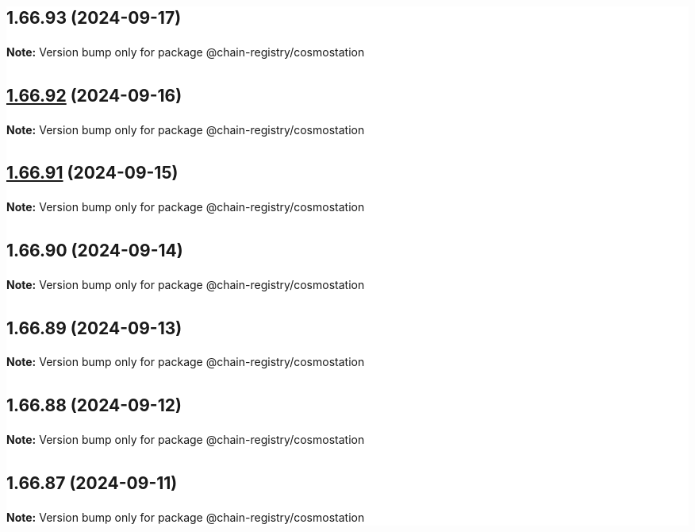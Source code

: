 



## 1.66.93 (2024-09-17)

**Note:** Version bump only for package @chain-registry/cosmostation





## [1.66.92](https://github.com/cosmology-tech/chain-registry/compare/@chain-registry/cosmostation@1.66.91...@chain-registry/cosmostation@1.66.92) (2024-09-16)

**Note:** Version bump only for package @chain-registry/cosmostation





## [1.66.91](https://github.com/cosmology-tech/chain-registry/compare/@chain-registry/cosmostation@1.66.90...@chain-registry/cosmostation@1.66.91) (2024-09-15)

**Note:** Version bump only for package @chain-registry/cosmostation





## 1.66.90 (2024-09-14)

**Note:** Version bump only for package @chain-registry/cosmostation





## 1.66.89 (2024-09-13)

**Note:** Version bump only for package @chain-registry/cosmostation





## 1.66.88 (2024-09-12)

**Note:** Version bump only for package @chain-registry/cosmostation





## 1.66.87 (2024-09-11)

**Note:** Version bump only for package @chain-registry/cosmostation




